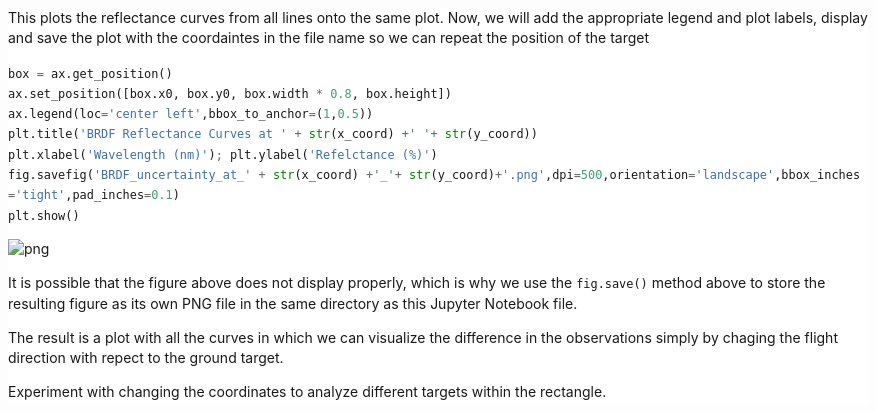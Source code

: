 
This plots the reflectance curves from all lines onto the same plot. Now, we will add the appropriate legend and plot labels, display and save the plot with the coordaintes in the file name so we can repeat the position of the target


```python
box = ax.get_position()
ax.set_position([box.x0, box.y0, box.width * 0.8, box.height])
ax.legend(loc='center left',bbox_to_anchor=(1,0.5))
plt.title('BRDF Reflectance Curves at ' + str(x_coord) +' '+ str(y_coord))
plt.xlabel('Wavelength (nm)'); plt.ylabel('Refelctance (%)')
fig.savefig('BRDF_uncertainty_at_' + str(x_coord) +'_'+ str(y_coord)+'.png',dpi=500,orientation='landscape',bbox_inches='tight',pad_inches=0.1)
plt.show()
```


![png](https://raw.githubusercontent.com/NEONScience/NEON-Data-Skills/main/tutorials/Python/Hyperspectral/uncertainty-and-validation/hyperspectral_variation_py/BRDF_uncertainty_at_740600_3982000.png)


It is possible that the figure above does not display properly, which is why we use the `fig.save()` method above to store the resulting figure as its own PNG file in the same directory as this Jupyter Notebook file.

The result is a plot with all the curves in which we can visualize the difference in the observations simply by chaging the flight direction with repect to the ground target.

Experiment with changing the coordinates to analyze different targets within the rectangle.


